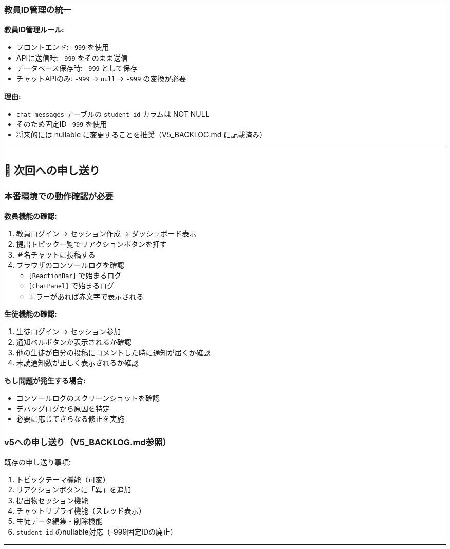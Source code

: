 ```typescript
```

### 教員ID管理の統一

**教員ID管理ルール:**
- フロントエンド: `-999` を使用
- APIに送信時: `-999` をそのまま送信
- データベース保存時: `-999` として保存
- チャットAPIのみ: `-999` → `null` → `-999` の変換が必要

**理由:**
- `chat_messages` テーブルの `student_id` カラムは NOT NULL
- そのため固定ID `-999` を使用
- 将来的には nullable に変更することを推奨（V5_BACKLOG.md に記載済み）

---

## 📝 次回への申し送り

### 本番環境での動作確認が必要

**教員機能の確認:**
1. 教員ログイン → セッション作成 → ダッシュボード表示
2. 提出トピック一覧でリアクションボタンを押す
3. 匿名チャットに投稿する
4. ブラウザのコンソールログを確認
   - `[ReactionBar]` で始まるログ
   - `[ChatPanel]` で始まるログ
   - エラーがあれば赤文字で表示される

**生徒機能の確認:**
1. 生徒ログイン → セッション参加
2. 通知ベルボタンが表示されるか確認
3. 他の生徒が自分の投稿にコメントした時に通知が届くか確認
4. 未読通知数が正しく表示されるか確認

**もし問題が発生する場合:**
- コンソールログのスクリーンショットを確認
- デバッグログから原因を特定
- 必要に応じてさらなる修正を実施

### v5への申し送り（V5_BACKLOG.md参照）

既存の申し送り事項:
1. トピックテーマ機能（可変）
2. リアクションボタンに「異」を追加
3. 提出物セッション機能
4. チャットリプライ機能（スレッド表示）
5. 生徒データ編集・削除機能
6. `student_id` のnullable対応（-999固定IDの廃止）

---
